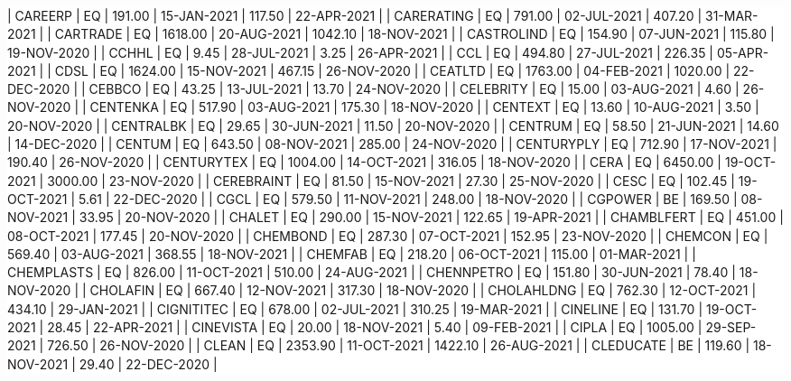 | CAREERP | EQ | 191.00 | 15-JAN-2021 | 117.50 | 22-APR-2021 |
| CARERATING | EQ | 791.00 | 02-JUL-2021 | 407.20 | 31-MAR-2021 |
| CARTRADE | EQ | 1618.00 | 20-AUG-2021 | 1042.10 | 18-NOV-2021 |
| CASTROLIND | EQ | 154.90 | 07-JUN-2021 | 115.80 | 19-NOV-2020 |
| CCHHL | EQ | 9.45 | 28-JUL-2021 | 3.25 | 26-APR-2021 |
| CCL | EQ | 494.80 | 27-JUL-2021 | 226.35 | 05-APR-2021 |
| CDSL | EQ | 1624.00 | 15-NOV-2021 | 467.15 | 26-NOV-2020 |
| CEATLTD | EQ | 1763.00 | 04-FEB-2021 | 1020.00 | 22-DEC-2020 |
| CEBBCO | EQ | 43.25 | 13-JUL-2021 | 13.70 | 24-NOV-2020 |
| CELEBRITY | EQ | 15.00 | 03-AUG-2021 | 4.60 | 26-NOV-2020 |
| CENTENKA | EQ | 517.90 | 03-AUG-2021 | 175.30 | 18-NOV-2020 |
| CENTEXT | EQ | 13.60 | 10-AUG-2021 | 3.50 | 20-NOV-2020 |
| CENTRALBK | EQ | 29.65 | 30-JUN-2021 | 11.50 | 20-NOV-2020 |
| CENTRUM | EQ | 58.50 | 21-JUN-2021 | 14.60 | 14-DEC-2020 |
| CENTUM | EQ | 643.50 | 08-NOV-2021 | 285.00 | 24-NOV-2020 |
| CENTURYPLY | EQ | 712.90 | 17-NOV-2021 | 190.40 | 26-NOV-2020 |
| CENTURYTEX | EQ | 1004.00 | 14-OCT-2021 | 316.05 | 18-NOV-2020 |
| CERA | EQ | 6450.00 | 19-OCT-2021 | 3000.00 | 23-NOV-2020 |
| CEREBRAINT | EQ | 81.50 | 15-NOV-2021 | 27.30 | 25-NOV-2020 |
| CESC | EQ | 102.45 | 19-OCT-2021 | 5.61 | 22-DEC-2020 |
| CGCL | EQ | 579.50 | 11-NOV-2021 | 248.00 | 18-NOV-2020 |
| CGPOWER | BE | 169.50 | 08-NOV-2021 | 33.95 | 20-NOV-2020 |
| CHALET | EQ | 290.00 | 15-NOV-2021 | 122.65 | 19-APR-2021 |
| CHAMBLFERT | EQ | 451.00 | 08-OCT-2021 | 177.45 | 20-NOV-2020 |
| CHEMBOND | EQ | 287.30 | 07-OCT-2021 | 152.95 | 23-NOV-2020 |
| CHEMCON | EQ | 569.40 | 03-AUG-2021 | 368.55 | 18-NOV-2021 |
| CHEMFAB | EQ | 218.20 | 06-OCT-2021 | 115.00 | 01-MAR-2021 |
| CHEMPLASTS | EQ | 826.00 | 11-OCT-2021 | 510.00 | 24-AUG-2021 |
| CHENNPETRO | EQ | 151.80 | 30-JUN-2021 | 78.40 | 18-NOV-2020 |
| CHOLAFIN | EQ | 667.40 | 12-NOV-2021 | 317.30 | 18-NOV-2020 |
| CHOLAHLDNG | EQ | 762.30 | 12-OCT-2021 | 434.10 | 29-JAN-2021 |
| CIGNITITEC | EQ | 678.00 | 02-JUL-2021 | 310.25 | 19-MAR-2021 |
| CINELINE | EQ | 131.70 | 19-OCT-2021 | 28.45 | 22-APR-2021 |
| CINEVISTA | EQ | 20.00 | 18-NOV-2021 | 5.40 | 09-FEB-2021 |
| CIPLA | EQ | 1005.00 | 29-SEP-2021 | 726.50 | 26-NOV-2020 |
| CLEAN | EQ | 2353.90 | 11-OCT-2021 | 1422.10 | 26-AUG-2021 |
| CLEDUCATE | BE | 119.60 | 18-NOV-2021 | 29.40 | 22-DEC-2020 |